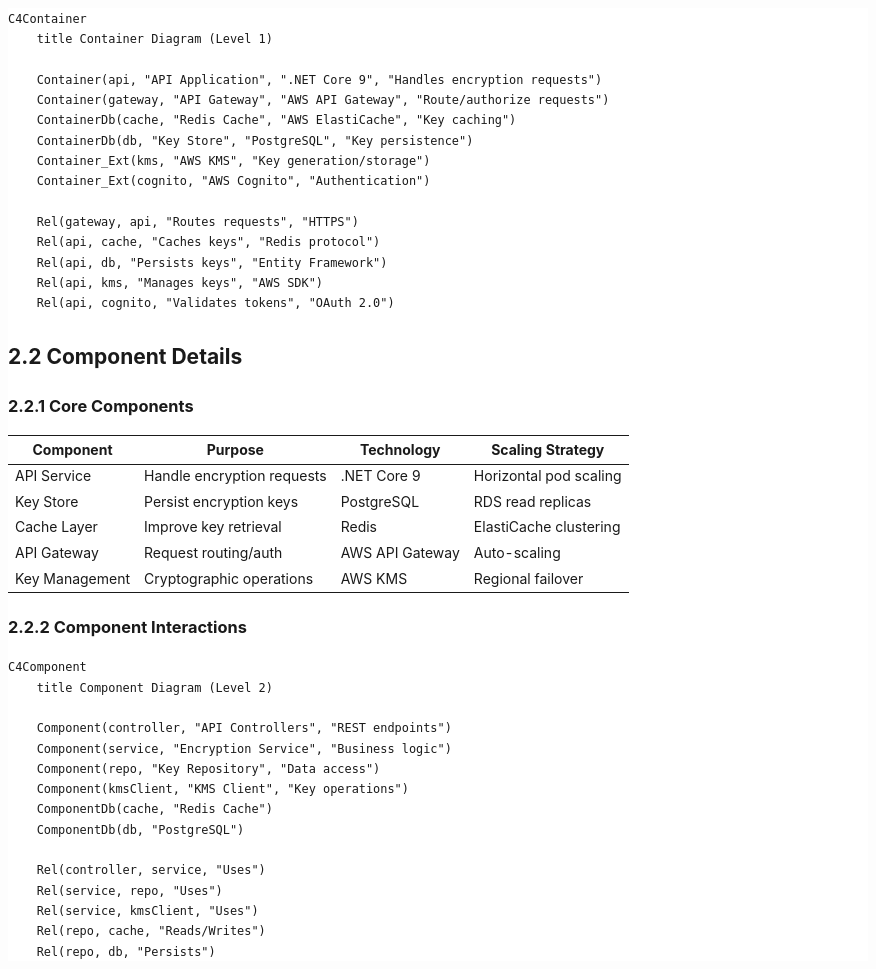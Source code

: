 ```mermaid
C4Container
    title Container Diagram (Level 1)
    
    Container(api, "API Application", ".NET Core 9", "Handles encryption requests")
    Container(gateway, "API Gateway", "AWS API Gateway", "Route/authorize requests")
    ContainerDb(cache, "Redis Cache", "AWS ElastiCache", "Key caching")
    ContainerDb(db, "Key Store", "PostgreSQL", "Key persistence")
    Container_Ext(kms, "AWS KMS", "Key generation/storage")
    Container_Ext(cognito, "AWS Cognito", "Authentication")
    
    Rel(gateway, api, "Routes requests", "HTTPS")
    Rel(api, cache, "Caches keys", "Redis protocol")
    Rel(api, db, "Persists keys", "Entity Framework")
    Rel(api, kms, "Manages keys", "AWS SDK")
    Rel(api, cognito, "Validates tokens", "OAuth 2.0")
```

## 2.2 Component Details

### 2.2.1 Core Components

| Component | Purpose | Technology | Scaling Strategy |
|-----------|---------|------------|------------------|
| API Service | Handle encryption requests | .NET Core 9 | Horizontal pod scaling |
| Key Store | Persist encryption keys | PostgreSQL | RDS read replicas |
| Cache Layer | Improve key retrieval | Redis | ElastiCache clustering |
| API Gateway | Request routing/auth | AWS API Gateway | Auto-scaling |
| Key Management | Cryptographic operations | AWS KMS | Regional failover |

### 2.2.2 Component Interactions

```mermaid
C4Component
    title Component Diagram (Level 2)
    
    Component(controller, "API Controllers", "REST endpoints")
    Component(service, "Encryption Service", "Business logic")
    Component(repo, "Key Repository", "Data access")
    Component(kmsClient, "KMS Client", "Key operations")
    ComponentDb(cache, "Redis Cache")
    ComponentDb(db, "PostgreSQL")
    
    Rel(controller, service, "Uses")
    Rel(service, repo, "Uses")
    Rel(service, kmsClient, "Uses")
    Rel(repo, cache, "Reads/Writes")
    Rel(repo, db, "Persists")
```
